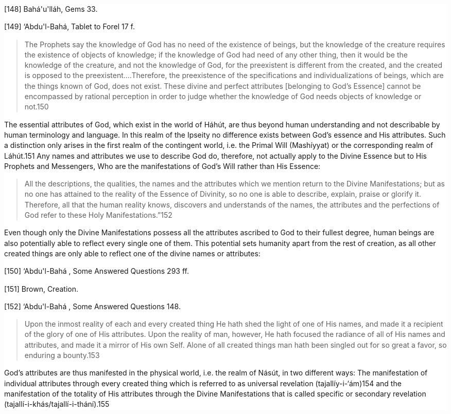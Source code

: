 \[148\] Bahá'u'lláh, Gems 33.

\[149\] ‘Abdu'l-Bahá, Tablet to Forel 17 f.

> The Prophets say the knowledge of God has no need of the existence of
> beings, but the knowledge of the creature requires the existence of
> objects of knowledge; if the knowledge of God had need of any other
> thing, then it would be the knowledge of the creature, and not the
> knowledge of God, for the preexistent is different from the created, and
> the created is opposed to the preexistent….Therefore, the preexistence of
> the specifications and individualizations of beings, which are the things
> known of God, does not exist. These divine and perfect attributes
> [belonging to God’s Essence] cannot be encompassed by rational
> perception in order to judge whether the knowledge of God needs objects
> of knowledge or not.150

The essential attributes of God, which exist in the world of Háhút, are
thus beyond human understanding and not describable by human
terminology and language. In this realm of the Ipseity no difference
exists between God’s essence and His attributes. Such a distinction
only arises in the first realm of the contingent world, i.e. the Primal
Will (Mashíyyat) or the corresponding realm of Láhút.151 Any names
and attributes we use to describe God do, therefore, not actually apply
to the Divine Essence but to His Prophets and Messengers, Who are
the manifestations of God’s Will rather than His Essence:

> All the descriptions, the qualities, the names and the attributes which we
> mention return to the Divine Manifestations; but as no one has attained
> to the reality of the Essence of Divinity, so no one is able to describe,
> explain, praise or glorify it. Therefore, all that the human reality knows,
> discovers and understands of the names, the attributes and the
> perfections of God refer to these Holy Manifestations.”152

Even though only the Divine Manifestations possess all the attributes
ascribed to God to their fullest degree, human beings are also
potentially able to reflect every single one of them. This potential sets
humanity apart from the rest of creation, as all other created things are
only able to reflect one of the divine names or attributes:

\[150\] ‘Abdu'l-Bahá , Some Answered Questions 293 ff.

\[151\] Brown, Creation.

\[152\] ‘Abdu'l-Bahá , Some Answered Questions 148.

> Upon the inmost reality of each and every created thing He hath shed the
> light of one of His names, and made it a recipient of the glory of one of
> His attributes. Upon the reality of man, however, He hath focused the
> radiance of all of His names and attributes, and made it a mirror of His
> own Self. Alone of all created things man hath been singled out for so
> great a favor, so enduring a bounty.153

God’s attributes are thus manifested in the physical world, i.e. the
realm of Násút, in two different ways: The manifestation of individual
attributes through every created thing which is referred to as universal
revelation (tajallíy-i-‘ám)154 and the manifestation of the totality of
His attributes through the Divine Manifestations that is called specific
or secondary revelation (tajallí-i-khás/tajallí-i-thání).155
